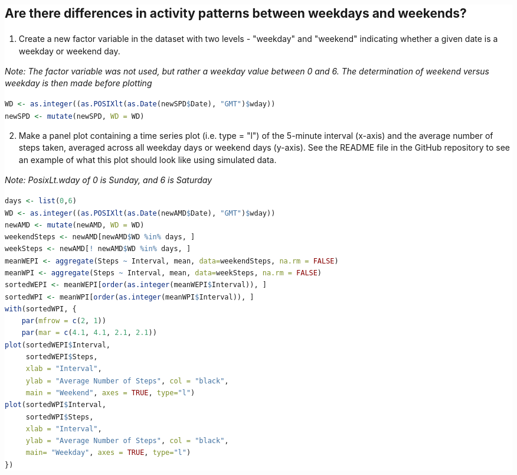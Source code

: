 
## Are there differences in activity patterns between weekdays and weekends?

1. Create a new factor variable in the dataset with two levels - "weekday" and "weekend" indicating whether a given date is a weekday or weekend day.

*Note: The factor variable was not used, but rather a weekday value between 0 and 6. The determination of weekend versus weekday is then made before plotting*


```r
WD <- as.integer((as.POSIXlt(as.Date(newSPD$Date), "GMT")$wday))
newSPD <- mutate(newSPD, WD = WD)
```

2. Make a panel plot containing a time series plot (i.e. type = "l") of the 5-minute interval (x-axis) and the average number of steps taken, averaged across all weekday days or weekend days (y-axis). See the README file in the GitHub repository to see an example of what this plot should look like using simulated data.

*Note: PosixLt.wday of 0 is Sunday, and 6 is Saturday*


```r
days <- list(0,6)
WD <- as.integer((as.POSIXlt(as.Date(newAMD$Date), "GMT")$wday))
newAMD <- mutate(newAMD, WD = WD)
weekendSteps <- newAMD[newAMD$WD %in% days, ]
weekSteps <- newAMD[! newAMD$WD %in% days, ]
meanWEPI <- aggregate(Steps ~ Interval, mean, data=weekendSteps, na.rm = FALSE)
meanWPI <- aggregate(Steps ~ Interval, mean, data=weekSteps, na.rm = FALSE)
sortedWEPI <- meanWEPI[order(as.integer(meanWEPI$Interval)), ]
sortedWPI <- meanWPI[order(as.integer(meanWPI$Interval)), ]
with(sortedWPI, {
    par(mfrow = c(2, 1))
    par(mar = c(4.1, 4.1, 2.1, 2.1))
plot(sortedWEPI$Interval, 
     sortedWEPI$Steps,
     xlab = "Interval",
     ylab = "Average Number of Steps", col = "black",
     main = "Weekend", axes = TRUE, type="l")
plot(sortedWPI$Interval, 
     sortedWPI$Steps,
     xlab = "Interval",
     ylab = "Average Number of Steps", col = "black",
     main= "Weekday", axes = TRUE, type="l")
})
```
